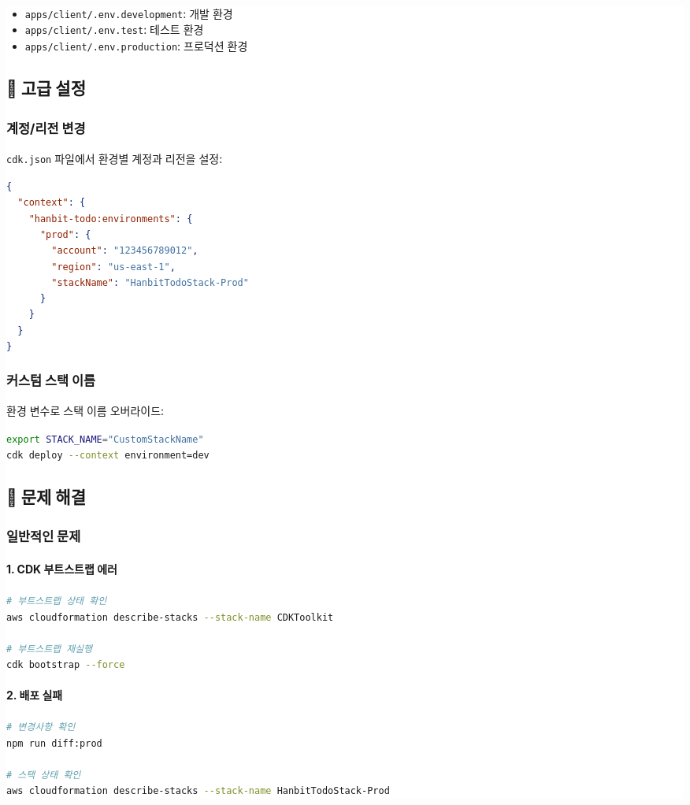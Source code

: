- `apps/client/.env.development`: 개발 환경
- `apps/client/.env.test`: 테스트 환경
- `apps/client/.env.production`: 프로덕션 환경

## 🔧 고급 설정

### 계정/리전 변경

`cdk.json` 파일에서 환경별 계정과 리전을 설정:

```json
{
  "context": {
    "hanbit-todo:environments": {
      "prod": {
        "account": "123456789012",
        "region": "us-east-1",
        "stackName": "HanbitTodoStack-Prod"
      }
    }
  }
}
```

### 커스텀 스택 이름

환경 변수로 스택 이름 오버라이드:

```bash
export STACK_NAME="CustomStackName"
cdk deploy --context environment=dev
```

## 🚨 문제 해결

### 일반적인 문제

#### 1. CDK 부트스트랩 에러

```bash
# 부트스트랩 상태 확인
aws cloudformation describe-stacks --stack-name CDKToolkit

# 부트스트랩 재실행
cdk bootstrap --force
```

#### 2. 배포 실패

```bash
# 변경사항 확인
npm run diff:prod

# 스택 상태 확인
aws cloudformation describe-stacks --stack-name HanbitTodoStack-Prod
```

